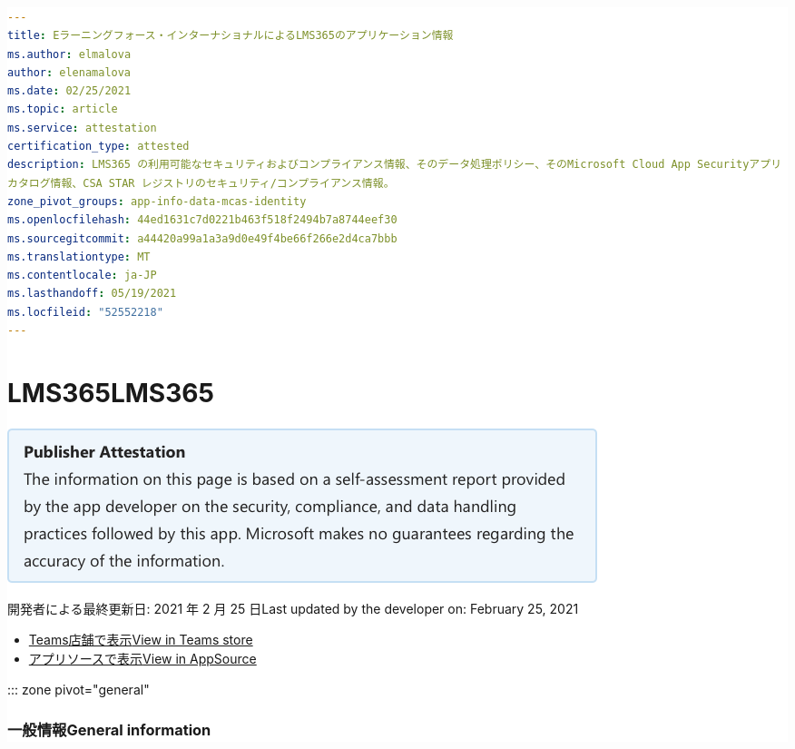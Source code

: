 ```yaml
---
title: Eラーニングフォース・インターナショナルによるLMS365のアプリケーション情報
ms.author: elmalova
author: elenamalova
ms.date: 02/25/2021
ms.topic: article
ms.service: attestation
certification_type: attested
description: LMS365 の利用可能なセキュリティおよびコンプライアンス情報、そのデータ処理ポリシー、そのMicrosoft Cloud App Securityアプリ カタログ情報、CSA STAR レジストリのセキュリティ/コンプライアンス情報。
zone_pivot_groups: app-info-data-mcas-identity
ms.openlocfilehash: 44ed1631c7d0221b463f518f2494b7a8744eef30
ms.sourcegitcommit: a44420a99a1a3a9d0e49f4be66f266e2d4ca7bbb
ms.translationtype: MT
ms.contentlocale: ja-JP
ms.lasthandoff: 05/19/2021
ms.locfileid: "52552218"
---
```

# <a name="lms365"></a><span data-ttu-id="b7a65-103">LMS365</span><span class="sxs-lookup"><span data-stu-id="b7a65-103">LMS365</span></span>

<p></p>
<img alt="Publisher Attestation: The information on this page is based on a self-assessment report provided by the app developer on the security, compliance, and data handling practices followed by this app. Microsoft makes no guarantees regarding the accuracy of the information." src="../media/attested.png" width="650" />
<p><span data-ttu-id="b7a65-104">開発者による最終更新日: 2021 年 2 月 25 日</span><span class="sxs-lookup"><span data-stu-id="b7a65-104">Last updated by the developer on: February 25, 2021</span></span></p>

* <span data-ttu-id="b7a65-105"><a href="https://teams.microsoft.com/l/app/d136f17e-df84-47f2-97a4-13aa24c0c647" target="_blank">Teams店舗で表示</a></span><span class="sxs-lookup"><span data-stu-id="b7a65-105"><a href="https://teams.microsoft.com/l/app/d136f17e-df84-47f2-97a4-13aa24c0c647" target="_blank">View in Teams store</a></span></span>
* <span data-ttu-id="b7a65-106"><a href="https://appsource.microsoft.com/product/office/WA104381467" target="_blank">アプリソースで表示</a></span><span class="sxs-lookup"><span data-stu-id="b7a65-106"><a href="https://appsource.microsoft.com/product/office/WA104381467" target="_blank">View in AppSource</a></span></span>

::: zone pivot="general"

### <a name="general-information"></a><span data-ttu-id="b7a65-107">一般情報</span><span class="sxs-lookup"><span data-stu-id="b7a65-107">General information</span></span>
